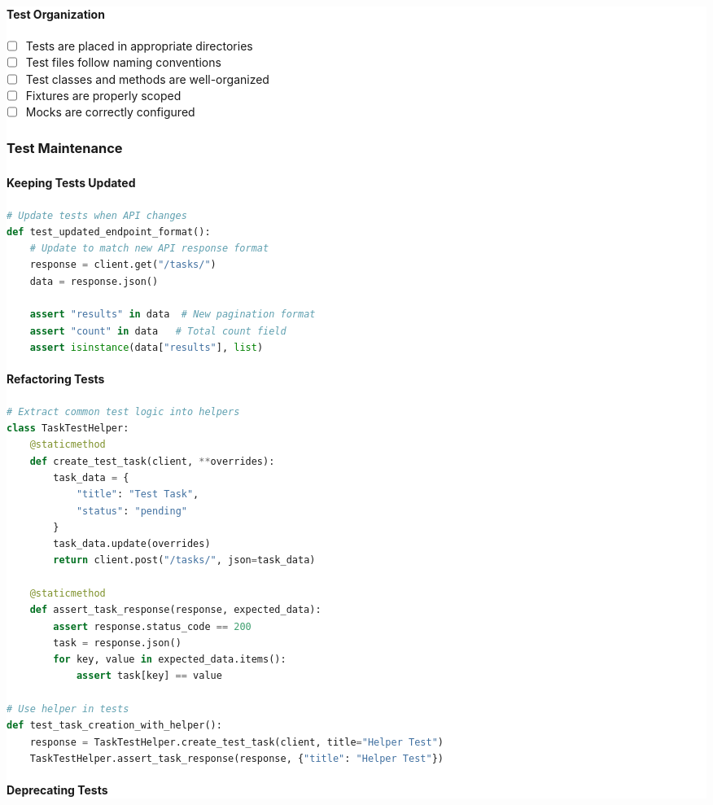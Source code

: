 #### Test Organization

- [ ] Tests are placed in appropriate directories
- [ ] Test files follow naming conventions
- [ ] Test classes and methods are well-organized
- [ ] Fixtures are properly scoped
- [ ] Mocks are correctly configured

### Test Maintenance

#### Keeping Tests Updated

```python
# Update tests when API changes
def test_updated_endpoint_format():
    # Update to match new API response format
    response = client.get("/tasks/")
    data = response.json()

    assert "results" in data  # New pagination format
    assert "count" in data   # Total count field
    assert isinstance(data["results"], list)
```

#### Refactoring Tests

```python
# Extract common test logic into helpers
class TaskTestHelper:
    @staticmethod
    def create_test_task(client, **overrides):
        task_data = {
            "title": "Test Task",
            "status": "pending"
        }
        task_data.update(overrides)
        return client.post("/tasks/", json=task_data)

    @staticmethod
    def assert_task_response(response, expected_data):
        assert response.status_code == 200
        task = response.json()
        for key, value in expected_data.items():
            assert task[key] == value

# Use helper in tests
def test_task_creation_with_helper():
    response = TaskTestHelper.create_test_task(client, title="Helper Test")
    TaskTestHelper.assert_task_response(response, {"title": "Helper Test"})
```

#### Deprecating Tests
